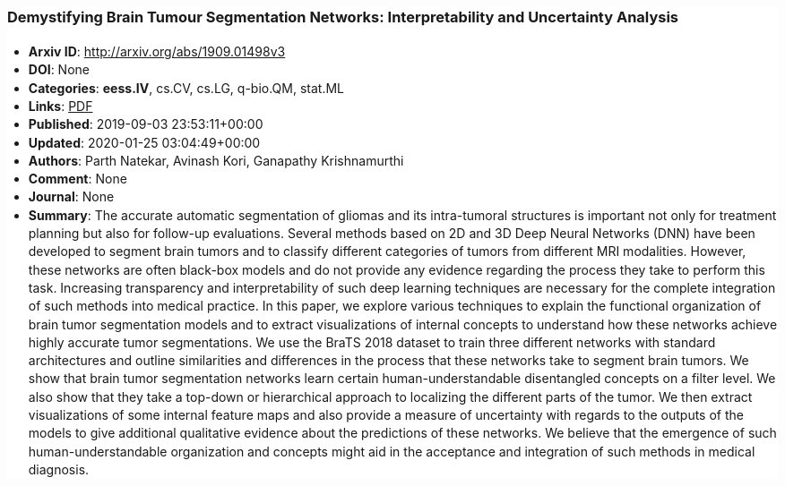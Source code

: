 

### Demystifying Brain Tumour Segmentation Networks: Interpretability and Uncertainty Analysis
- **Arxiv ID**: http://arxiv.org/abs/1909.01498v3
- **DOI**: None
- **Categories**: **eess.IV**, cs.CV, cs.LG, q-bio.QM, stat.ML
- **Links**: [PDF](http://arxiv.org/pdf/1909.01498v3)
- **Published**: 2019-09-03 23:53:11+00:00
- **Updated**: 2020-01-25 03:04:49+00:00
- **Authors**: Parth Natekar, Avinash Kori, Ganapathy Krishnamurthi
- **Comment**: None
- **Journal**: None
- **Summary**: The accurate automatic segmentation of gliomas and its intra-tumoral structures is important not only for treatment planning but also for follow-up evaluations. Several methods based on 2D and 3D Deep Neural Networks (DNN) have been developed to segment brain tumors and to classify different categories of tumors from different MRI modalities. However, these networks are often black-box models and do not provide any evidence regarding the process they take to perform this task. Increasing transparency and interpretability of such deep learning techniques are necessary for the complete integration of such methods into medical practice. In this paper, we explore various techniques to explain the functional organization of brain tumor segmentation models and to extract visualizations of internal concepts to understand how these networks achieve highly accurate tumor segmentations. We use the BraTS 2018 dataset to train three different networks with standard architectures and outline similarities and differences in the process that these networks take to segment brain tumors. We show that brain tumor segmentation networks learn certain human-understandable disentangled concepts on a filter level. We also show that they take a top-down or hierarchical approach to localizing the different parts of the tumor. We then extract visualizations of some internal feature maps and also provide a measure of uncertainty with regards to the outputs of the models to give additional qualitative evidence about the predictions of these networks. We believe that the emergence of such human-understandable organization and concepts might aid in the acceptance and integration of such methods in medical diagnosis.



